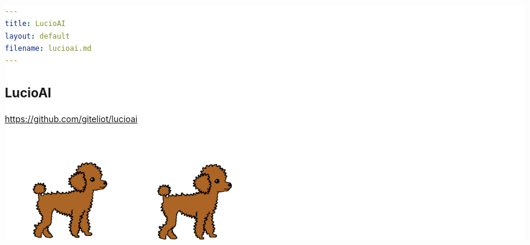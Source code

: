 ```yaml
---
title: LucioAI
layout: default
filename: lucioai.md
--- 
```


## LucioAI
https://github.com/giteliot/lucioai
<br>
<div style="display:flex;" style="width:70%;">
    <img src="../assets/lucioai/jump.gif" alt="Image 1" style="width:15%; margin-left:5%; margin-right:4%;">
    <img src="../assets/lucioai/crouch.gif" alt="Image 2" style="width:15%; margin-left:5%; margin-right:4%;">